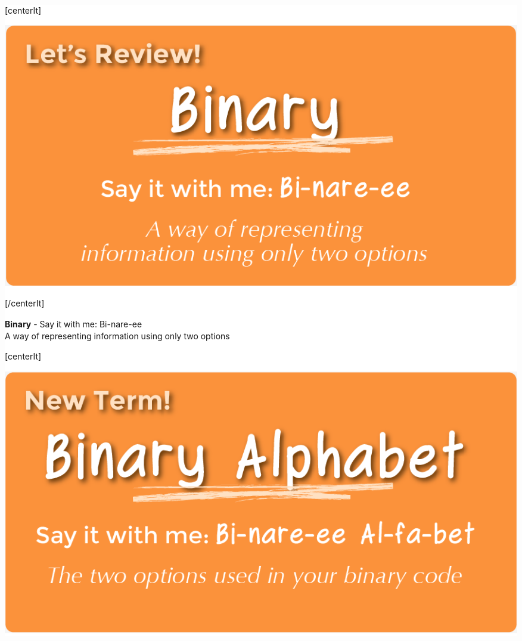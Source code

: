 [centerIt]

![](vocab.png)

[/centerIt]

**Binary** - Say it with me: Bi-nare-ee <br/>
A way of representing information using only two options

[centerIt]

![](vocab2.png)
